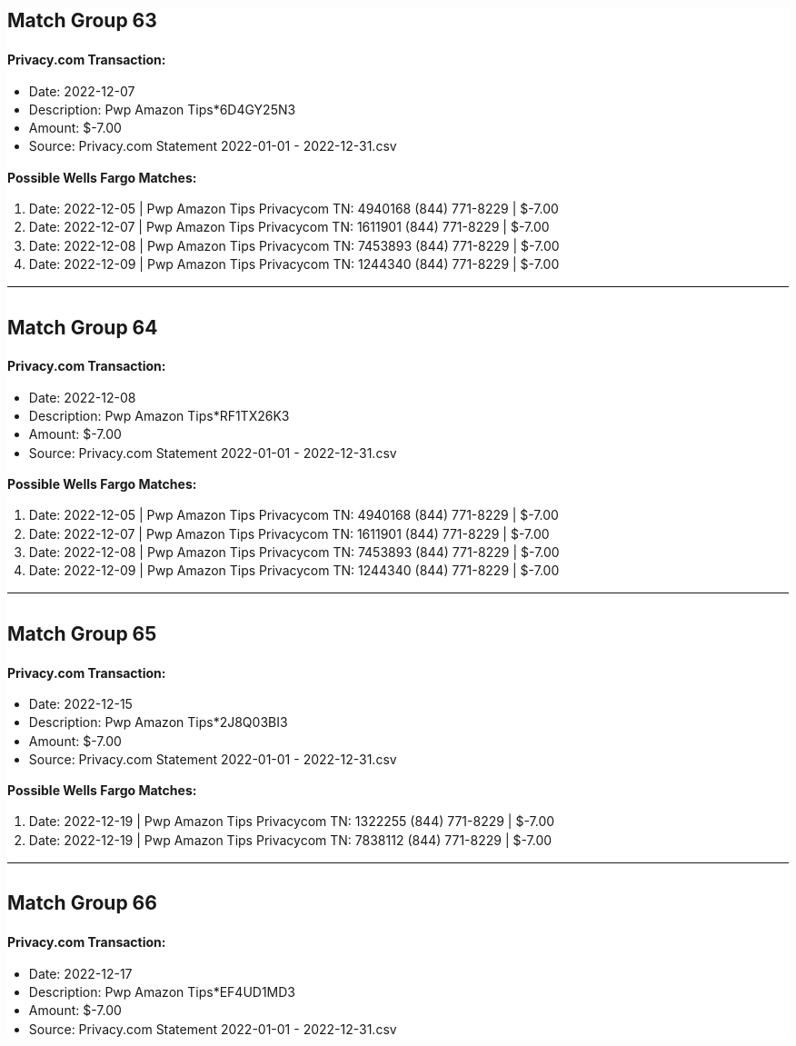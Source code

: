 ## Match Group 63

**Privacy.com Transaction:**
- Date: 2022-12-07
- Description: Pwp Amazon Tips*6D4GY25N3
- Amount: $-7.00
- Source: Privacy.com Statement 2022-01-01 - 2022-12-31.csv

**Possible Wells Fargo Matches:**
1. Date: 2022-12-05 | Pwp Amazon Tips Privacycom TN: 4940168 (844) 771-8229 | $-7.00
2. Date: 2022-12-07 | Pwp Amazon Tips Privacycom TN: 1611901 (844) 771-8229 | $-7.00
3. Date: 2022-12-08 | Pwp Amazon Tips Privacycom TN: 7453893 (844) 771-8229 | $-7.00
4. Date: 2022-12-09 | Pwp Amazon Tips Privacycom TN: 1244340 (844) 771-8229 | $-7.00

---

## Match Group 64

**Privacy.com Transaction:**
- Date: 2022-12-08
- Description: Pwp Amazon Tips*RF1TX26K3
- Amount: $-7.00
- Source: Privacy.com Statement 2022-01-01 - 2022-12-31.csv

**Possible Wells Fargo Matches:**
1. Date: 2022-12-05 | Pwp Amazon Tips Privacycom TN: 4940168 (844) 771-8229 | $-7.00
2. Date: 2022-12-07 | Pwp Amazon Tips Privacycom TN: 1611901 (844) 771-8229 | $-7.00
3. Date: 2022-12-08 | Pwp Amazon Tips Privacycom TN: 7453893 (844) 771-8229 | $-7.00
4. Date: 2022-12-09 | Pwp Amazon Tips Privacycom TN: 1244340 (844) 771-8229 | $-7.00

---

## Match Group 65

**Privacy.com Transaction:**
- Date: 2022-12-15
- Description: Pwp Amazon Tips*2J8Q03BI3
- Amount: $-7.00
- Source: Privacy.com Statement 2022-01-01 - 2022-12-31.csv

**Possible Wells Fargo Matches:**
1. Date: 2022-12-19 | Pwp Amazon Tips Privacycom TN: 1322255 (844) 771-8229 | $-7.00
2. Date: 2022-12-19 | Pwp Amazon Tips Privacycom TN: 7838112 (844) 771-8229 | $-7.00

---

## Match Group 66

**Privacy.com Transaction:**
- Date: 2022-12-17
- Description: Pwp Amazon Tips*EF4UD1MD3
- Amount: $-7.00
- Source: Privacy.com Statement 2022-01-01 - 2022-12-31.csv
